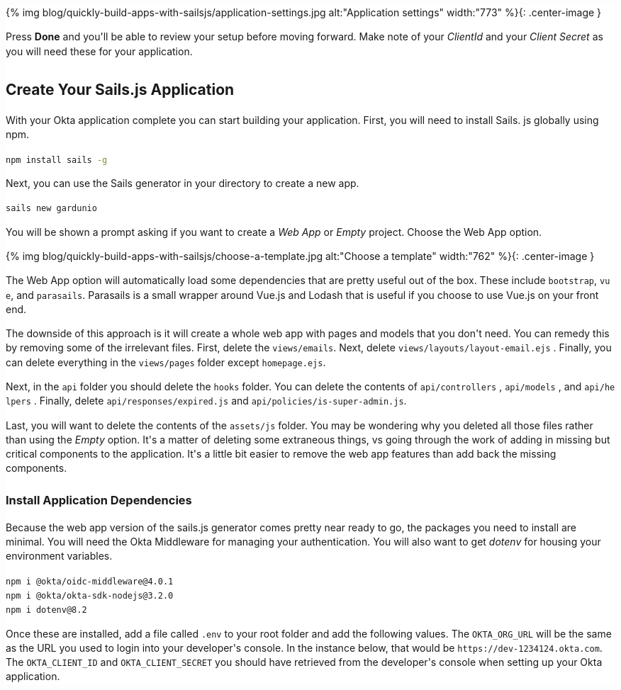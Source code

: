 {% img blog/quickly-build-apps-with-sailsjs/application-settings.jpg alt:"Application settings" width:"773" %}{: .center-image }

Press **Done** and you'll be able to review your setup before moving forward. Make note of your _ClientId_ and your _Client Secret_ as you will need these for your application.

## Create Your Sails.js Application

With your Okta application complete you can start building your application. First, you will need to install Sails. js globally using npm.

```sh
npm install sails -g
```

Next, you can use the Sails generator in your directory to create a new app.

```sh
sails new gardunio
```

You will be shown a prompt asking if you want to create a _Web App_ or _Empty_ project. Choose the Web App option.

{% img blog/quickly-build-apps-with-sailsjs/choose-a-template.jpg alt:"Choose a template" width:"762" %}{: .center-image }

The Web App option will automatically load some dependencies that are pretty useful out of the box. These include `bootstrap`, `vue`, and `parasails`. Parasails is a small wrapper around Vue.js and Lodash that is useful if you choose to use Vue.js on your front end.

The downside of this approach is it will create a whole web app with pages and models that you don't need. You can remedy this by removing some of the irrelevant files. First, delete the `views/emails`. Next, delete `views/layouts/layout-email.ejs` . Finally, you can delete everything in the `views/pages` folder except `homepage.ejs`.

Next, in the `api` folder you should delete the `hooks` folder. You can delete the contents of `api/controllers` , `api/models` , and `api/helpers` . Finally, delete `api/responses/expired.js` and `api/policies/is-super-admin.js`.

Last, you will want to delete the contents of the `assets/js` folder. You may be wondering why you deleted all those files rather than using the _Empty_ option. It's a matter of deleting some extraneous things, vs going through the work of adding in missing but critical components to the application. It's a little bit easier to remove the web app features than add back the missing components.

### Install Application Dependencies

Because the web app version of the sails.js generator comes pretty near ready to go, the packages you need to install are minimal. You will need the Okta Middleware for managing your authentication. You will also want to get _dotenv_ for housing your environment variables.

```console
npm i @okta/oidc-middleware@4.0.1
npm i @okta/okta-sdk-nodejs@3.2.0
npm i dotenv@8.2
```

Once these are installed, add a file called `.env` to your root folder and add the following values. The `OKTA_ORG_URL` will be the same as the URL you used to login into your developer's console. In the instance below, that would be `https://dev-1234124.okta.com`. The `OKTA_CLIENT_ID` and `OKTA_CLIENT_SECRET` you should have retrieved from the developer's console when setting up your Okta application.
